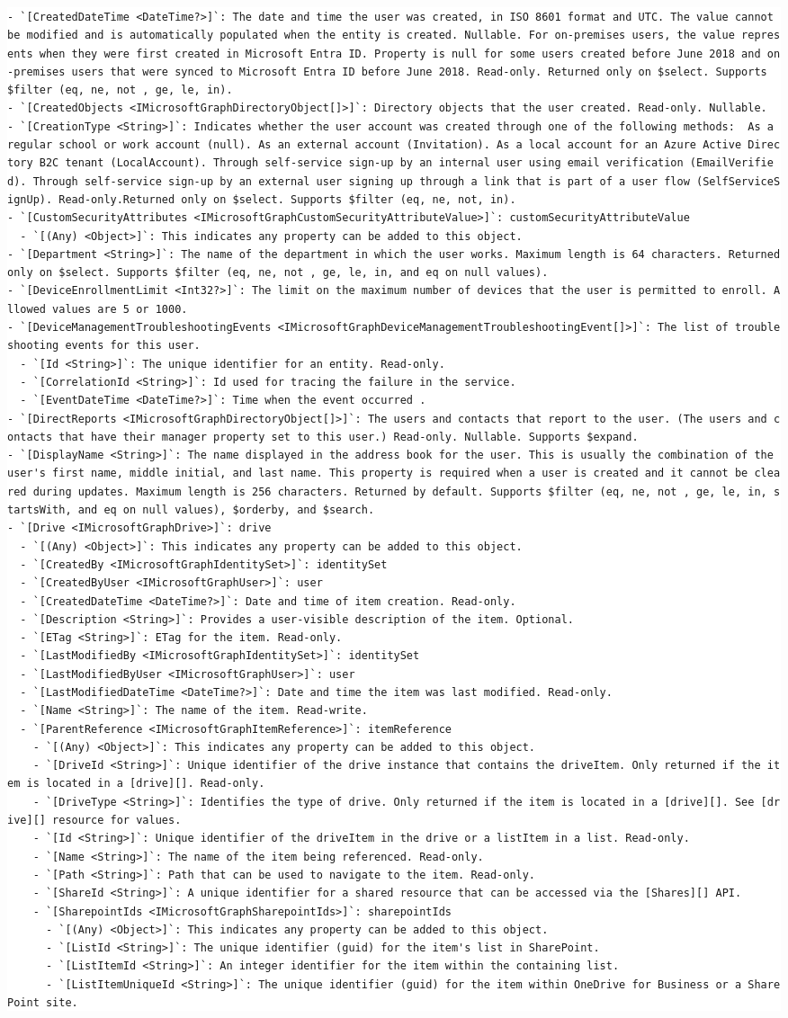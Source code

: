    - `[CreatedDateTime <DateTime?>]`: The date and time the user was created, in ISO 8601 format and UTC. The value cannot be modified and is automatically populated when the entity is created. Nullable. For on-premises users, the value represents when they were first created in Microsoft Entra ID. Property is null for some users created before June 2018 and on-premises users that were synced to Microsoft Entra ID before June 2018. Read-only. Returned only on $select. Supports $filter (eq, ne, not , ge, le, in).
    - `[CreatedObjects <IMicrosoftGraphDirectoryObject[]>]`: Directory objects that the user created. Read-only. Nullable.
    - `[CreationType <String>]`: Indicates whether the user account was created through one of the following methods:  As a regular school or work account (null). As an external account (Invitation). As a local account for an Azure Active Directory B2C tenant (LocalAccount). Through self-service sign-up by an internal user using email verification (EmailVerified). Through self-service sign-up by an external user signing up through a link that is part of a user flow (SelfServiceSignUp). Read-only.Returned only on $select. Supports $filter (eq, ne, not, in).
    - `[CustomSecurityAttributes <IMicrosoftGraphCustomSecurityAttributeValue>]`: customSecurityAttributeValue
      - `[(Any) <Object>]`: This indicates any property can be added to this object.
    - `[Department <String>]`: The name of the department in which the user works. Maximum length is 64 characters. Returned only on $select. Supports $filter (eq, ne, not , ge, le, in, and eq on null values).
    - `[DeviceEnrollmentLimit <Int32?>]`: The limit on the maximum number of devices that the user is permitted to enroll. Allowed values are 5 or 1000.
    - `[DeviceManagementTroubleshootingEvents <IMicrosoftGraphDeviceManagementTroubleshootingEvent[]>]`: The list of troubleshooting events for this user.
      - `[Id <String>]`: The unique identifier for an entity. Read-only.
      - `[CorrelationId <String>]`: Id used for tracing the failure in the service.
      - `[EventDateTime <DateTime?>]`: Time when the event occurred .
    - `[DirectReports <IMicrosoftGraphDirectoryObject[]>]`: The users and contacts that report to the user. (The users and contacts that have their manager property set to this user.) Read-only. Nullable. Supports $expand.
    - `[DisplayName <String>]`: The name displayed in the address book for the user. This is usually the combination of the user's first name, middle initial, and last name. This property is required when a user is created and it cannot be cleared during updates. Maximum length is 256 characters. Returned by default. Supports $filter (eq, ne, not , ge, le, in, startsWith, and eq on null values), $orderby, and $search.
    - `[Drive <IMicrosoftGraphDrive>]`: drive
      - `[(Any) <Object>]`: This indicates any property can be added to this object.
      - `[CreatedBy <IMicrosoftGraphIdentitySet>]`: identitySet
      - `[CreatedByUser <IMicrosoftGraphUser>]`: user
      - `[CreatedDateTime <DateTime?>]`: Date and time of item creation. Read-only.
      - `[Description <String>]`: Provides a user-visible description of the item. Optional.
      - `[ETag <String>]`: ETag for the item. Read-only.
      - `[LastModifiedBy <IMicrosoftGraphIdentitySet>]`: identitySet
      - `[LastModifiedByUser <IMicrosoftGraphUser>]`: user
      - `[LastModifiedDateTime <DateTime?>]`: Date and time the item was last modified. Read-only.
      - `[Name <String>]`: The name of the item. Read-write.
      - `[ParentReference <IMicrosoftGraphItemReference>]`: itemReference
        - `[(Any) <Object>]`: This indicates any property can be added to this object.
        - `[DriveId <String>]`: Unique identifier of the drive instance that contains the driveItem. Only returned if the item is located in a [drive][]. Read-only.
        - `[DriveType <String>]`: Identifies the type of drive. Only returned if the item is located in a [drive][]. See [drive][] resource for values.
        - `[Id <String>]`: Unique identifier of the driveItem in the drive or a listItem in a list. Read-only.
        - `[Name <String>]`: The name of the item being referenced. Read-only.
        - `[Path <String>]`: Path that can be used to navigate to the item. Read-only.
        - `[ShareId <String>]`: A unique identifier for a shared resource that can be accessed via the [Shares][] API.
        - `[SharepointIds <IMicrosoftGraphSharepointIds>]`: sharepointIds
          - `[(Any) <Object>]`: This indicates any property can be added to this object.
          - `[ListId <String>]`: The unique identifier (guid) for the item's list in SharePoint.
          - `[ListItemId <String>]`: An integer identifier for the item within the containing list.
          - `[ListItemUniqueId <String>]`: The unique identifier (guid) for the item within OneDrive for Business or a SharePoint site.